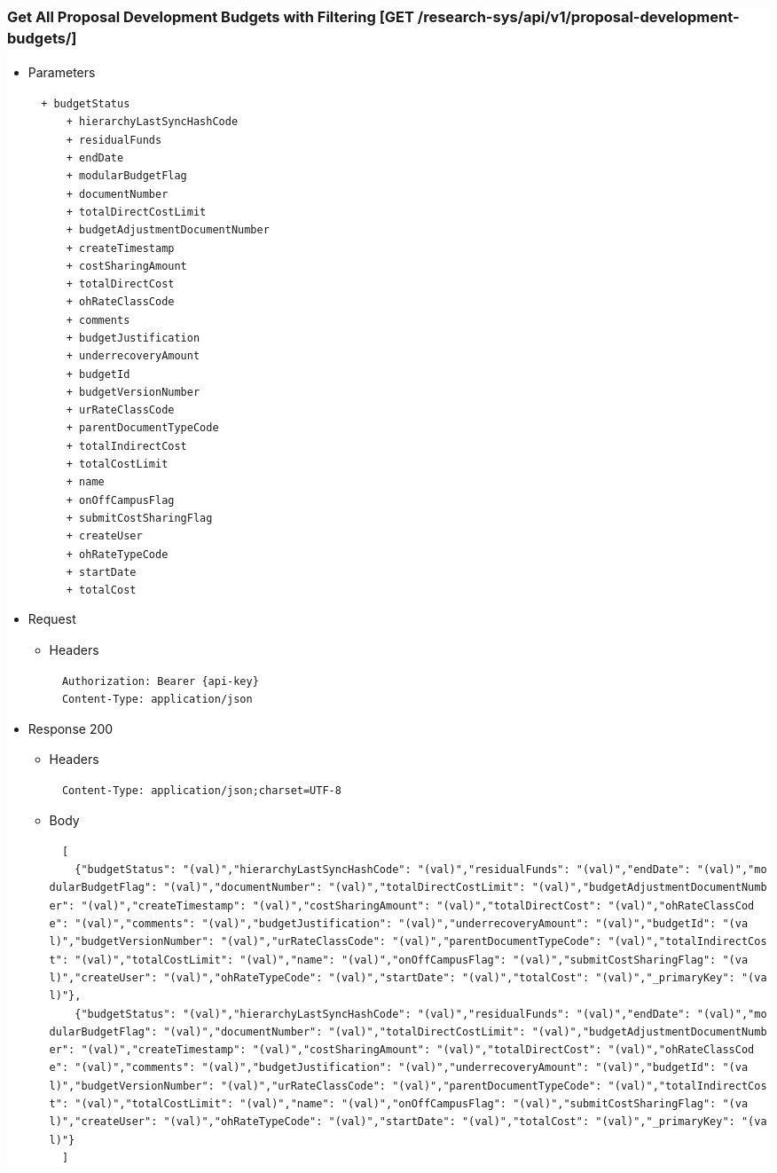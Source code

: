 ### Get All Proposal Development Budgets with Filtering [GET /research-sys/api/v1/proposal-development-budgets/]
    
+ Parameters

        + budgetStatus
            + hierarchyLastSyncHashCode
            + residualFunds
            + endDate
            + modularBudgetFlag
            + documentNumber
            + totalDirectCostLimit
            + budgetAdjustmentDocumentNumber
            + createTimestamp
            + costSharingAmount
            + totalDirectCost
            + ohRateClassCode
            + comments
            + budgetJustification
            + underrecoveryAmount
            + budgetId
            + budgetVersionNumber
            + urRateClassCode
            + parentDocumentTypeCode
            + totalIndirectCost
            + totalCostLimit
            + name
            + onOffCampusFlag
            + submitCostSharingFlag
            + createUser
            + ohRateTypeCode
            + startDate
            + totalCost

            
+ Request

    + Headers

            Authorization: Bearer {api-key}
            Content-Type: application/json 

+ Response 200
    + Headers

            Content-Type: application/json;charset=UTF-8

    + Body
    
            [
              {"budgetStatus": "(val)","hierarchyLastSyncHashCode": "(val)","residualFunds": "(val)","endDate": "(val)","modularBudgetFlag": "(val)","documentNumber": "(val)","totalDirectCostLimit": "(val)","budgetAdjustmentDocumentNumber": "(val)","createTimestamp": "(val)","costSharingAmount": "(val)","totalDirectCost": "(val)","ohRateClassCode": "(val)","comments": "(val)","budgetJustification": "(val)","underrecoveryAmount": "(val)","budgetId": "(val)","budgetVersionNumber": "(val)","urRateClassCode": "(val)","parentDocumentTypeCode": "(val)","totalIndirectCost": "(val)","totalCostLimit": "(val)","name": "(val)","onOffCampusFlag": "(val)","submitCostSharingFlag": "(val)","createUser": "(val)","ohRateTypeCode": "(val)","startDate": "(val)","totalCost": "(val)","_primaryKey": "(val)"},
              {"budgetStatus": "(val)","hierarchyLastSyncHashCode": "(val)","residualFunds": "(val)","endDate": "(val)","modularBudgetFlag": "(val)","documentNumber": "(val)","totalDirectCostLimit": "(val)","budgetAdjustmentDocumentNumber": "(val)","createTimestamp": "(val)","costSharingAmount": "(val)","totalDirectCost": "(val)","ohRateClassCode": "(val)","comments": "(val)","budgetJustification": "(val)","underrecoveryAmount": "(val)","budgetId": "(val)","budgetVersionNumber": "(val)","urRateClassCode": "(val)","parentDocumentTypeCode": "(val)","totalIndirectCost": "(val)","totalCostLimit": "(val)","name": "(val)","onOffCampusFlag": "(val)","submitCostSharingFlag": "(val)","createUser": "(val)","ohRateTypeCode": "(val)","startDate": "(val)","totalCost": "(val)","_primaryKey": "(val)"}
            ]
			